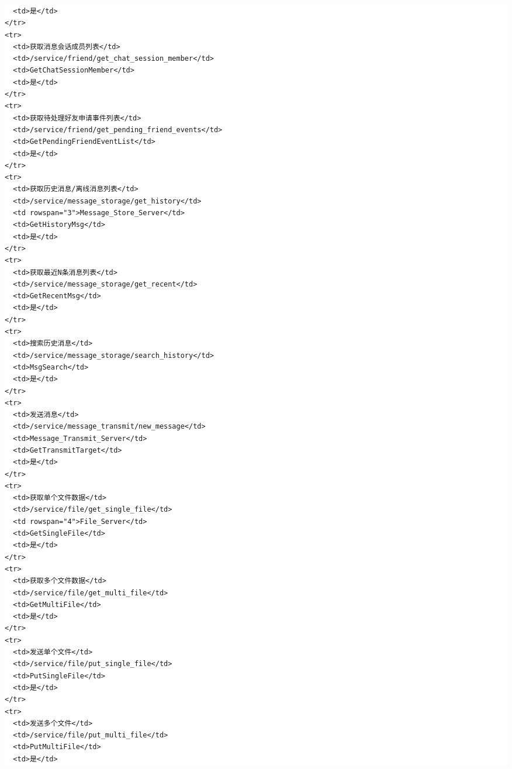       <td>是</td>
    </tr>
    <tr>
      <td>获取消息会话成员列表</td>
      <td>/service/friend/get_chat_session_member</td>
      <td>GetChatSessionMember</td>
      <td>是</td>
    </tr>
    <tr>
      <td>获取待处理好友申请事件列表</td>
      <td>/service/friend/get_pending_friend_events</td>
      <td>GetPendingFriendEventList</td>
      <td>是</td>
    </tr>
    <tr>
      <td>获取历史消息/离线消息列表</td>
      <td>/service/message_storage/get_history</td>
      <td rowspan="3">Message_Store_Server</td>
      <td>GetHistoryMsg</td>
      <td>是</td>
    </tr>
    <tr>
      <td>获取最近N条消息列表</td>
      <td>/service/message_storage/get_recent</td>
      <td>GetRecentMsg</td>
      <td>是</td>
    </tr>
    <tr>
      <td>搜索历史消息</td>
      <td>/service/message_storage/search_history</td>
      <td>MsgSearch</td>
      <td>是</td>
    </tr>
    <tr>
      <td>发送消息</td>
      <td>/service/message_transmit/new_message</td>
      <td>Message_Transmit_Server</td>
      <td>GetTransmitTarget</td>
      <td>是</td>
    </tr>
    <tr>
      <td>获取单个文件数据</td>
      <td>/service/file/get_single_file</td>
      <td rowspan="4">File_Server</td>
      <td>GetSingleFile</td>
      <td>是</td>
    </tr>
    <tr>
      <td>获取多个文件数据</td>
      <td>/service/file/get_multi_file</td>
      <td>GetMultiFile</td>
      <td>是</td>
    </tr>
    <tr>
      <td>发送单个文件</td>
      <td>/service/file/put_single_file</td>
      <td>PutSingleFile</td>
      <td>是</td>
    </tr>
    <tr>
      <td>发送多个文件</td>
      <td>/service/file/put_multi_file</td>
      <td>PutMultiFile</td>
      <td>是</td>